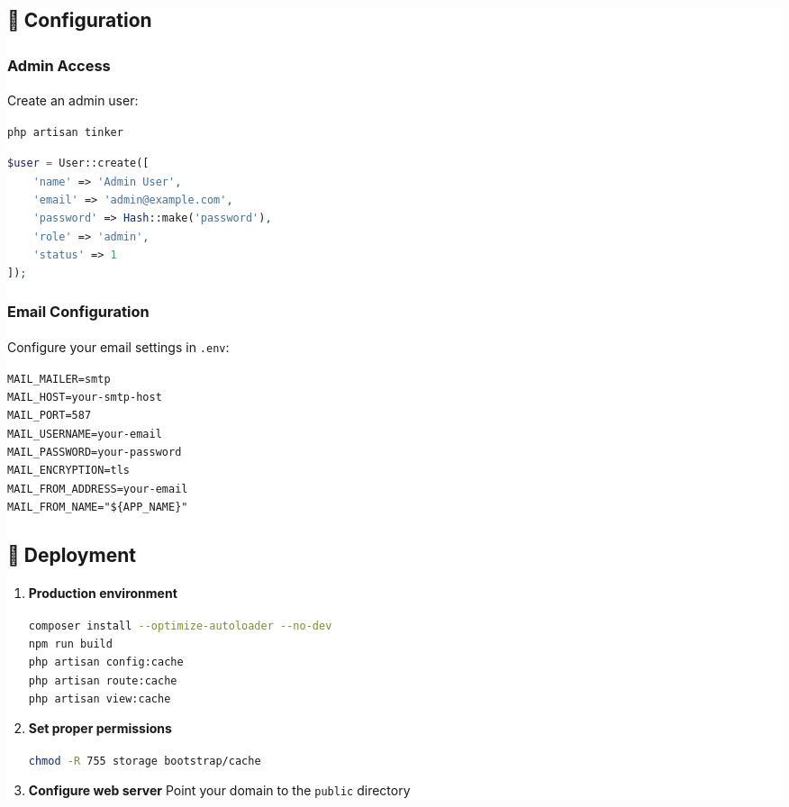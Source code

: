 ## 🔧 Configuration

### Admin Access

Create an admin user:

```bash
php artisan tinker
```

```php
$user = User::create([
    'name' => 'Admin User',
    'email' => 'admin@example.com',
    'password' => Hash::make('password'),
    'role' => 'admin',
    'status' => 1
]);
```

### Email Configuration

Configure your email settings in `.env`:

```env
MAIL_MAILER=smtp
MAIL_HOST=your-smtp-host
MAIL_PORT=587
MAIL_USERNAME=your-email
MAIL_PASSWORD=your-password
MAIL_ENCRYPTION=tls
MAIL_FROM_ADDRESS=your-email
MAIL_FROM_NAME="${APP_NAME}"
```

## 🚀 Deployment

1. **Production environment**

    ```bash
    composer install --optimize-autoloader --no-dev
    npm run build
    php artisan config:cache
    php artisan route:cache
    php artisan view:cache
    ```

2. **Set proper permissions**

    ```bash
    chmod -R 755 storage bootstrap/cache
    ```

3. **Configure web server**
   Point your domain to the `public` directory
